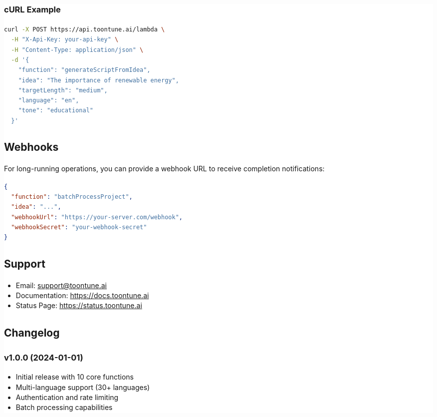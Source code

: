 ### cURL Example
```bash
curl -X POST https://api.toontune.ai/lambda \
  -H "X-Api-Key: your-api-key" \
  -H "Content-Type: application/json" \
  -d '{
    "function": "generateScriptFromIdea",
    "idea": "The importance of renewable energy",
    "targetLength": "medium",
    "language": "en",
    "tone": "educational"
  }'
```

## Webhooks
For long-running operations, you can provide a webhook URL to receive completion notifications:

```json
{
  "function": "batchProcessProject",
  "idea": "...",
  "webhookUrl": "https://your-server.com/webhook",
  "webhookSecret": "your-webhook-secret"
}
```

## Support
- Email: support@toontune.ai
- Documentation: https://docs.toontune.ai
- Status Page: https://status.toontune.ai

## Changelog

### v1.0.0 (2024-01-01)
- Initial release with 10 core functions
- Multi-language support (30+ languages)
- Authentication and rate limiting
- Batch processing capabilities